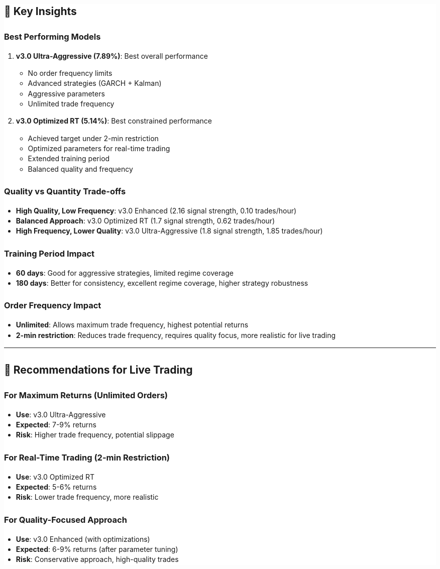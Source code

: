
## 🎯 **Key Insights**

### **Best Performing Models**
1. **v3.0 Ultra-Aggressive (7.89%)**: Best overall performance
   - No order frequency limits
   - Advanced strategies (GARCH + Kalman)
   - Aggressive parameters
   - Unlimited trade frequency

2. **v3.0 Optimized RT (5.14%)**: Best constrained performance
   - Achieved target under 2-min restriction
   - Optimized parameters for real-time trading
   - Extended training period
   - Balanced quality and frequency

### **Quality vs Quantity Trade-offs**
- **High Quality, Low Frequency**: v3.0 Enhanced (2.16 signal strength, 0.10 trades/hour)
- **Balanced Approach**: v3.0 Optimized RT (1.7 signal strength, 0.62 trades/hour)
- **High Frequency, Lower Quality**: v3.0 Ultra-Aggressive (1.8 signal strength, 1.85 trades/hour)

### **Training Period Impact**
- **60 days**: Good for aggressive strategies, limited regime coverage
- **180 days**: Better for consistency, excellent regime coverage, higher strategy robustness

### **Order Frequency Impact**
- **Unlimited**: Allows maximum trade frequency, highest potential returns
- **2-min restriction**: Reduces trade frequency, requires quality focus, more realistic for live trading

---

## 🚀 **Recommendations for Live Trading**

### **For Maximum Returns (Unlimited Orders)**
- **Use**: v3.0 Ultra-Aggressive
- **Expected**: 7-9% returns
- **Risk**: Higher trade frequency, potential slippage

### **For Real-Time Trading (2-min Restriction)**
- **Use**: v3.0 Optimized RT
- **Expected**: 5-6% returns
- **Risk**: Lower trade frequency, more realistic

### **For Quality-Focused Approach**
- **Use**: v3.0 Enhanced (with optimizations)
- **Expected**: 6-9% returns (after parameter tuning)
- **Risk**: Conservative approach, high-quality trades
